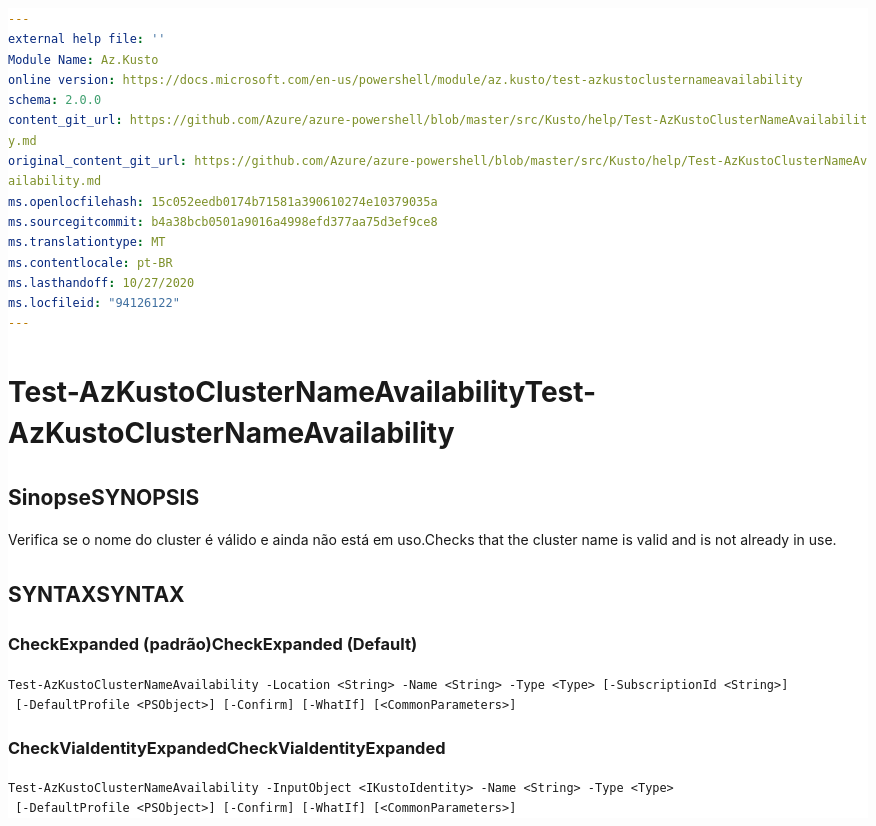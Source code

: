 ```yaml
---
external help file: ''
Module Name: Az.Kusto
online version: https://docs.microsoft.com/en-us/powershell/module/az.kusto/test-azkustoclusternameavailability
schema: 2.0.0
content_git_url: https://github.com/Azure/azure-powershell/blob/master/src/Kusto/help/Test-AzKustoClusterNameAvailability.md
original_content_git_url: https://github.com/Azure/azure-powershell/blob/master/src/Kusto/help/Test-AzKustoClusterNameAvailability.md
ms.openlocfilehash: 15c052eedb0174b71581a390610274e10379035a
ms.sourcegitcommit: b4a38bcb0501a9016a4998efd377aa75d3ef9ce8
ms.translationtype: MT
ms.contentlocale: pt-BR
ms.lasthandoff: 10/27/2020
ms.locfileid: "94126122"
---
```

# <span data-ttu-id="9c66f-101">Test-AzKustoClusterNameAvailability</span><span class="sxs-lookup"><span data-stu-id="9c66f-101">Test-AzKustoClusterNameAvailability</span></span>

## <span data-ttu-id="9c66f-102">Sinopse</span><span class="sxs-lookup"><span data-stu-id="9c66f-102">SYNOPSIS</span></span>
<span data-ttu-id="9c66f-103">Verifica se o nome do cluster é válido e ainda não está em uso.</span><span class="sxs-lookup"><span data-stu-id="9c66f-103">Checks that the cluster name is valid and is not already in use.</span></span>

## <span data-ttu-id="9c66f-104">SYNTAX</span><span class="sxs-lookup"><span data-stu-id="9c66f-104">SYNTAX</span></span>

### <span data-ttu-id="9c66f-105">CheckExpanded (padrão)</span><span class="sxs-lookup"><span data-stu-id="9c66f-105">CheckExpanded (Default)</span></span>
```
Test-AzKustoClusterNameAvailability -Location <String> -Name <String> -Type <Type> [-SubscriptionId <String>]
 [-DefaultProfile <PSObject>] [-Confirm] [-WhatIf] [<CommonParameters>]
```

### <span data-ttu-id="9c66f-106">CheckViaIdentityExpanded</span><span class="sxs-lookup"><span data-stu-id="9c66f-106">CheckViaIdentityExpanded</span></span>
```
Test-AzKustoClusterNameAvailability -InputObject <IKustoIdentity> -Name <String> -Type <Type>
 [-DefaultProfile <PSObject>] [-Confirm] [-WhatIf] [<CommonParameters>]
```
